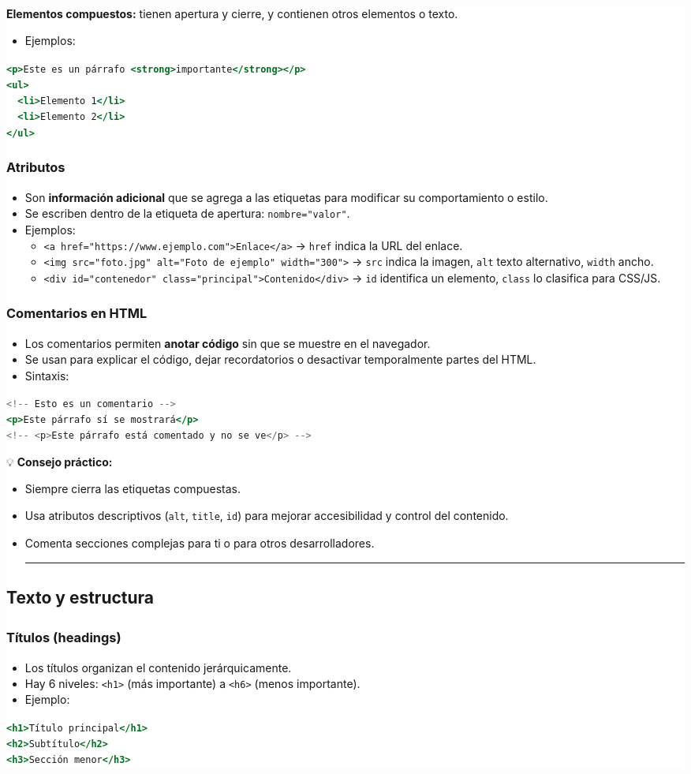 **Elementos compuestos:** tienen apertura y cierre, y contienen otros elementos o texto.

- Ejemplos:

```jsx
<p>Este es un párrafo <strong>importante</strong></p>
<ul>
  <li>Elemento 1</li>
  <li>Elemento 2</li>
</ul>
```

### **Atributos**

- Son **información adicional** que se agrega a las etiquetas para modificar su comportamiento o estilo.
- Se escriben dentro de la etiqueta de apertura: `nombre="valor"`.
- Ejemplos:
    - `<a href="https://www.ejemplo.com">Enlace</a>` → `href` indica la URL del enlace.
    - `<img src="foto.jpg" alt="Foto de ejemplo" width="300">` → `src` indica la imagen, `alt` texto alternativo, `width` ancho.
    - `<div id="contenedor" class="principal">Contenido</div>` → `id` identifica un elemento, `class` lo clasifica para CSS/JS.

### **Comentarios en HTML**

- Los comentarios permiten **anotar código** sin que se muestre en el navegador.
- Se usan para explicar el código, dejar recordatorios o desactivar temporalmente partes del HTML.
- Sintaxis:

```jsx
<!-- Esto es un comentario -->
<p>Este párrafo sí se mostrará</p>
<!-- <p>Este párrafo está comentado y no se ve</p> -->
```

💡 **Consejo práctico:**

- Siempre cierra las etiquetas compuestas.
- Usa atributos descriptivos (`alt`, `title`, `id`) para mejorar accesibilidad y control del contenido.
- Comenta secciones complejas para ti o para otros desarrolladores.
    
    ---
    

## **Texto y estructura**

### **Títulos (headings)**

- Los títulos organizan el contenido jerárquicamente.
- Hay 6 niveles: `<h1>` (más importante) a `<h6>` (menos importante).
- Ejemplo:

```jsx
<h1>Título principal</h1>
<h2>Subtítulo</h2>
<h3>Sección menor</h3>
```

